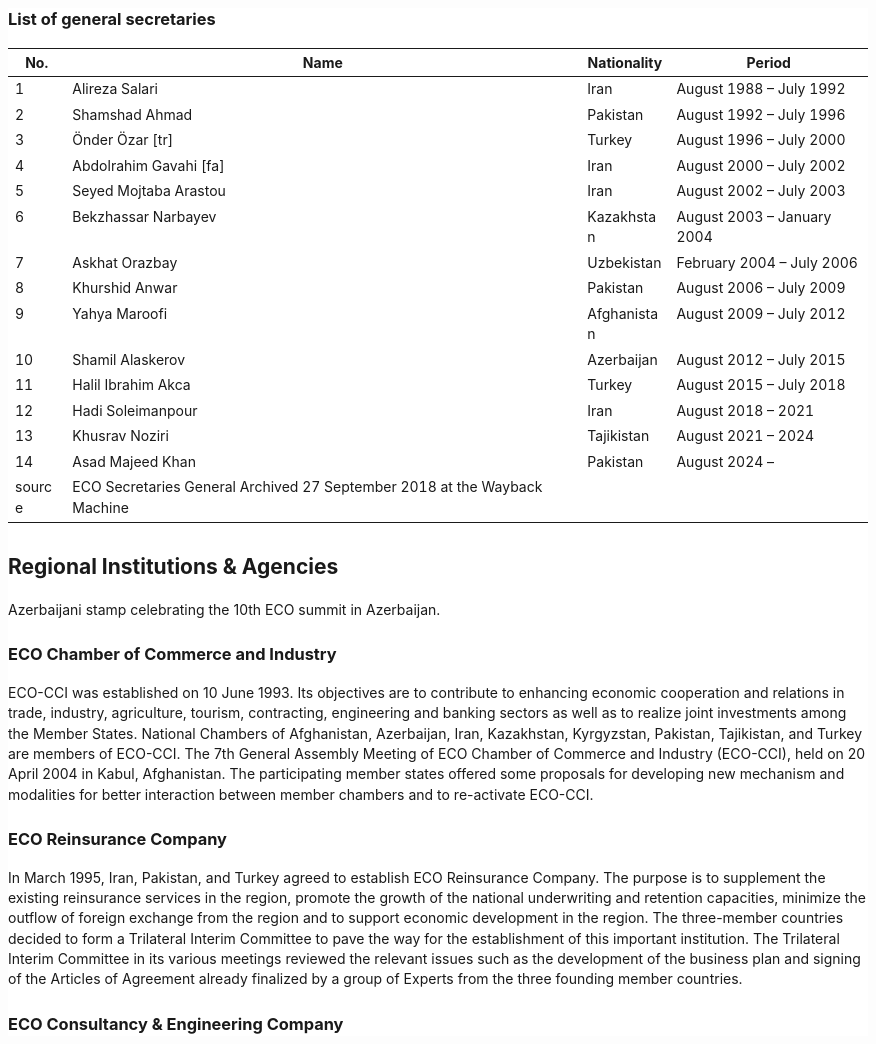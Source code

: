 ### List of general secretaries

No. | Name | Nationality | Period   
---|---|---|---  
1  | Alireza Salari |  Iran | August 1988 – July 1992   
2  | Shamshad Ahmad |  Pakistan | August 1992 – July 1996   
3  | Önder Özar [tr] |  Turkey | August 1996 – July 2000   
4  | Abdolrahim Gavahi [fa] |  Iran | August 2000 – July 2002   
5  | Seyed Mojtaba Arastou |  Iran | August 2002 – July 2003   
6  | Bekzhassar Narbayev |  Kazakhstan | August 2003 – January 2004   
7  | Askhat Orazbay |  Uzbekistan | February 2004 – July 2006   
8  | Khurshid Anwar  |  Pakistan | August 2006 – July 2009   
9  | Yahya Maroofi |  Afghanistan | August 2009 – July 2012   
10  | Shamil Alaskerov |  Azerbaijan | August 2012 – July 2015   
11  | Halil Ibrahim Akca |  Turkey | August 2015 – July 2018   
12  | Hadi Soleimanpour |  Iran | August 2018 – 2021   
13  | Khusrav Noziri |  Tajikistan | August 2021 – 2024   
14  | Asad Majeed Khan |  Pakistan | August 2024 –   
source  | ECO Secretaries General Archived 27 September 2018 at the Wayback Machine  
  
## Regional Institutions & Agencies

Azerbaijani stamp celebrating the 10th ECO summit in Azerbaijan.

### ECO Chamber of Commerce and Industry

ECO-CCI was established on 10 June 1993. Its objectives are to contribute to
enhancing economic cooperation and relations in trade, industry, agriculture,
tourism, contracting, engineering and banking sectors as well as to realize
joint investments among the Member States. National Chambers of Afghanistan,
Azerbaijan, Iran, Kazakhstan, Kyrgyzstan, Pakistan, Tajikistan, and Turkey are
members of ECO-CCI. The 7th General Assembly Meeting of ECO Chamber of
Commerce and Industry (ECO-CCI), held on 20 April 2004 in Kabul, Afghanistan.
The participating member states offered some proposals for developing new
mechanism and modalities for better interaction between member chambers and to
re-activate ECO-CCI.

### ECO Reinsurance Company

In March 1995, Iran, Pakistan, and Turkey agreed to establish ECO Reinsurance
Company. The purpose is to supplement the existing reinsurance services in the
region, promote the growth of the national underwriting and retention
capacities, minimize the outflow of foreign exchange from the region and to
support economic development in the region. The three-member countries decided
to form a Trilateral Interim Committee to pave the way for the establishment
of this important institution. The Trilateral Interim Committee in its various
meetings reviewed the relevant issues such as the development of the business
plan and signing of the Articles of Agreement already finalized by a group of
Experts from the three founding member countries.

### ECO Consultancy & Engineering Company
